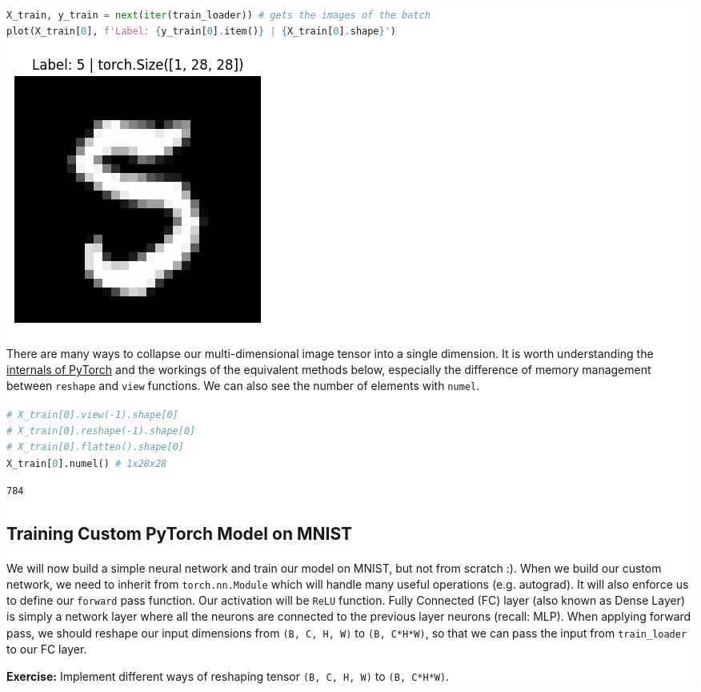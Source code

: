 
```python
X_train, y_train = next(iter(train_loader)) # gets the images of the batch
plot(X_train[0], f'Label: {y_train[0].item()} | {X_train[0].shape}')
```
    
![MNIST dataset sample](/assets/img/cnn/cnn_torch_15_0.png)


There are many ways to collapse our multi-dimensional image tensor into a single dimension. It is worth understanding the [internals of PyTorch](http://blog.ezyang.com/2019/05/pytorch-internals/) and the workings of the equivalent methods below, especially the difference of memory management between `reshape` and `view` functions. We can also see the number of elements with `numel`.


```python
# X_train[0].view(-1).shape[0]
# X_train[0].reshape(-1).shape[0]
# X_train[0].flatten().shape[0]
X_train[0].numel() # 1x28x28
```

    784



## Training Custom PyTorch Model on MNIST

We will now build a simple neural network and train our model on MNIST, but not from scratch :). When we build our custom network, we need to inherit from `torch.nn.Module` which will handle many useful operations (e.g. autograd). It will also enforce us to define our `forward` pass function. Our activation will be `ReLU` function. Fully Connected (FC) layer (also known as Dense Layer) is simply a network layer where all the neurons are connected to the previous layer neurons (recall: MLP). When applying forward pass, we should reshape our input dimensions from `(B, C, H, W)` to `(B, C*H*W)`, so that we can pass the input from `train_loader` to our FC layer.

**Exercise:** Implement different ways of reshaping tensor `(B, C, H, W)` to `(B, C*H*W)`.

